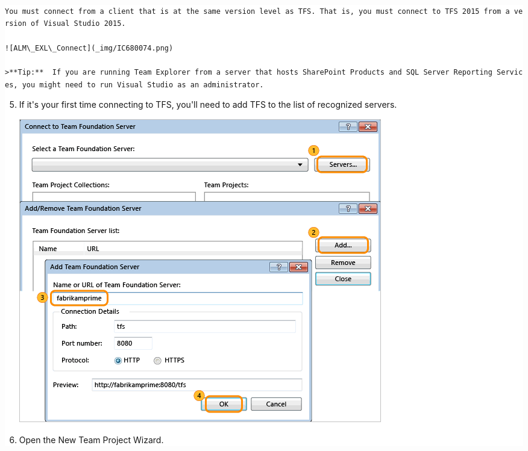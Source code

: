     You must connect from a client that is at the same version level as TFS. That is, you must connect to TFS 2015 from a version of Visual Studio 2015.

    ![ALM\_EXL\_Connect](_img/IC680074.png)

    >**Tip:**  If you are running Team Explorer from a server that hosts SharePoint Products and SQL Server Reporting Services, you might need to run Visual Studio as an administrator.

5.  If it's your first time connecting to TFS, you'll need to add TFS to the list of recognized servers.

    ![ALM\_EXL\_AddServer](_img/IC658167.png)

6.  Open the New Team Project Wizard.
